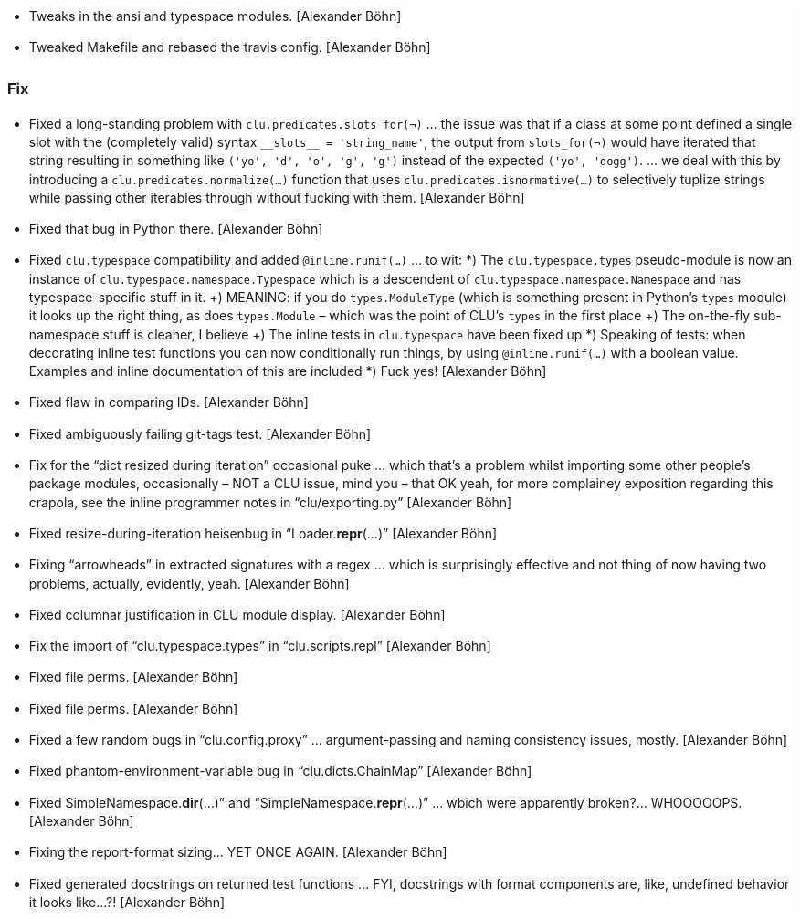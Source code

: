 * Tweaks in the ansi and typespace modules. [Alexander Böhn]

* Tweaked Makefile and rebased the travis config. [Alexander Böhn]

### Fix

* Fixed a long-standing problem with `clu.predicates.slots_for(¬)` … the issue was that if a class at some point defined a single slot   with the (completely valid) syntax `__slots__ = 'string_name'`,   the output from `slots_for(¬)` would have iterated that string   resulting in something like `('yo', 'd', 'o', 'g', 'g')` instead   of the expected `('yo', 'dogg')`. … we deal with this by introducing a `clu.predicates.normalize(…)`   function that uses `clu.predicates.isnormative(…)` to selectively   tuplize strings while passing other iterables through without   fucking with them. [Alexander Böhn]

* Fixed that bug in Python there. [Alexander Böhn]

* Fixed `clu.typespace` compatibility and added `@inline.runif(…)` … to wit: *) The `clu.typespace.types` pseudo-module is now an instance of    `clu.typespace.namespace.Typespace` which is a descendent of    `clu.typespace.namespace.Namespace` and has typespace-specific    stuff in it.    +) MEANING: if you do `types.ModuleType` (which is something       present in Python’s `types` module) it looks up the right       thing, as does `types.Module` – which was the point of CLU’s       `types` in the first place    +) The on-the-fly sub-namespace stuff is cleaner, I believe    +) The inline tests in `clu.typespace` have been fixed up *) Speaking of tests: when decorating inline test functions you    can now conditionally run things, by using `@inline.runif(…)`    with a boolean value. Examples and inline documentation of this    are included *) Fuck yes! [Alexander Böhn]

* Fixed flaw in comparing IDs. [Alexander Böhn]

* Fixed ambiguously failing git-tags test. [Alexander Böhn]

* Fix for the “dict resized during iteration” occasional puke ... which that’s a problem whilst importing some other people’s     package modules, occasionally – NOT a CLU issue, mind you –     that OK yeah, for more complainey exposition regarding this     crapola, see the inline programmer notes in “clu/exporting.py” [Alexander Böhn]

* Fixed resize-during-iteration heisenbug in “Loader.__repr__(…)” [Alexander Böhn]

* Fixing “arrowheads” in extracted signatures with a regex ... which is surprisingly effective and not thing of now having     two problems, actually, evidently, yeah. [Alexander Böhn]

* Fixed columnar justification in CLU module display. [Alexander Böhn]

* Fix the import of “clu.typespace.types” in “clu.scripts.repl” [Alexander Böhn]

* Fixed file perms. [Alexander Böhn]

* Fixed file perms. [Alexander Böhn]

* Fixed a few random bugs in “clu.config.proxy” ... argument-passing and naming consistency issues, mostly. [Alexander Böhn]

* Fixed phantom-environment-variable bug in “clu.dicts.ChainMap” [Alexander Böhn]

* Fixed SimpleNamespace.__dir__(…)” and “SimpleNamespace.__repr__(…)” ... wbich were apparently broken?… WHOOOOOPS. [Alexander Böhn]

* Fixing the report-format sizing… YET ONCE AGAIN. [Alexander Böhn]

* Fixed generated docstrings on returned test functions ... FYI, docstrings with format components are, like, undefined     behavior it looks like…?! [Alexander Böhn]
